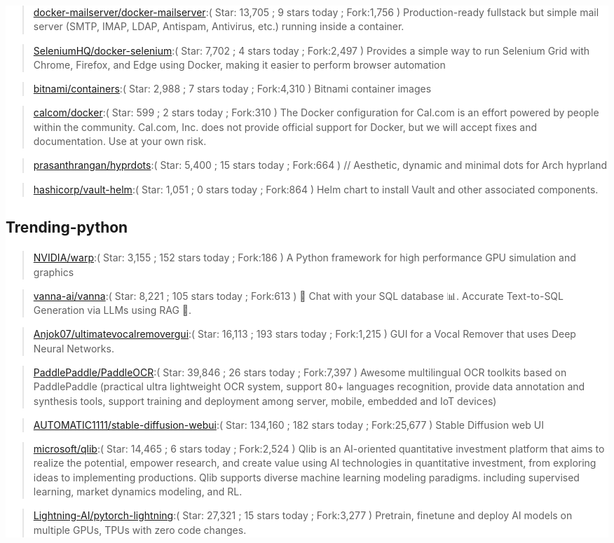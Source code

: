 > [docker-mailserver/docker-mailserver](https://github.com/docker-mailserver/docker-mailserver):( Star: 13,705 ; 9 stars today ; Fork:1,756 ) 
 > Production-ready fullstack but simple mail server (SMTP, IMAP, LDAP, Antispam, Antivirus, etc.) running inside a container.

> [SeleniumHQ/docker-selenium](https://github.com/SeleniumHQ/docker-selenium):( Star: 7,702 ; 4 stars today ; Fork:2,497 ) 
 > Provides a simple way to run Selenium Grid with Chrome, Firefox, and Edge using Docker, making it easier to perform browser automation

> [bitnami/containers](https://github.com/bitnami/containers):( Star: 2,988 ; 7 stars today ; Fork:4,310 ) 
 > Bitnami container images

> [calcom/docker](https://github.com/calcom/docker):( Star: 599 ; 2 stars today ; Fork:310 ) 
 > The Docker configuration for Cal.com is an effort powered by people within the community. Cal.com, Inc. does not provide official support for Docker, but we will accept fixes and documentation. Use at your own risk.

> [prasanthrangan/hyprdots](https://github.com/prasanthrangan/hyprdots):( Star: 5,400 ; 15 stars today ; Fork:664 ) 
 > // Aesthetic, dynamic and minimal dots for Arch hyprland

> [hashicorp/vault-helm](https://github.com/hashicorp/vault-helm):( Star: 1,051 ; 0 stars today ; Fork:864 ) 
 > Helm chart to install Vault and other associated components.

## Trending-python
> [NVIDIA/warp](https://github.com/NVIDIA/warp):( Star: 3,155 ; 152 stars today ; Fork:186 ) 
 > A Python framework for high performance GPU simulation and graphics

> [vanna-ai/vanna](https://github.com/vanna-ai/vanna):( Star: 8,221 ; 105 stars today ; Fork:613 ) 
 > 🤖 Chat with your SQL database 📊. Accurate Text-to-SQL Generation via LLMs using RAG 🔄.

> [Anjok07/ultimatevocalremovergui](https://github.com/Anjok07/ultimatevocalremovergui):( Star: 16,113 ; 193 stars today ; Fork:1,215 ) 
 > GUI for a Vocal Remover that uses Deep Neural Networks.

> [PaddlePaddle/PaddleOCR](https://github.com/PaddlePaddle/PaddleOCR):( Star: 39,846 ; 26 stars today ; Fork:7,397 ) 
 > Awesome multilingual OCR toolkits based on PaddlePaddle (practical ultra lightweight OCR system, support 80+ languages recognition, provide data annotation and synthesis tools, support training and deployment among server, mobile, embedded and IoT devices)

> [AUTOMATIC1111/stable-diffusion-webui](https://github.com/AUTOMATIC1111/stable-diffusion-webui):( Star: 134,160 ; 182 stars today ; Fork:25,677 ) 
 > Stable Diffusion web UI

> [microsoft/qlib](https://github.com/microsoft/qlib):( Star: 14,465 ; 6 stars today ; Fork:2,524 ) 
 > Qlib is an AI-oriented quantitative investment platform that aims to realize the potential, empower research, and create value using AI technologies in quantitative investment, from exploring ideas to implementing productions. Qlib supports diverse machine learning modeling paradigms. including supervised learning, market dynamics modeling, and RL.

> [Lightning-AI/pytorch-lightning](https://github.com/Lightning-AI/pytorch-lightning):( Star: 27,321 ; 15 stars today ; Fork:3,277 ) 
 > Pretrain, finetune and deploy AI models on multiple GPUs, TPUs with zero code changes.
